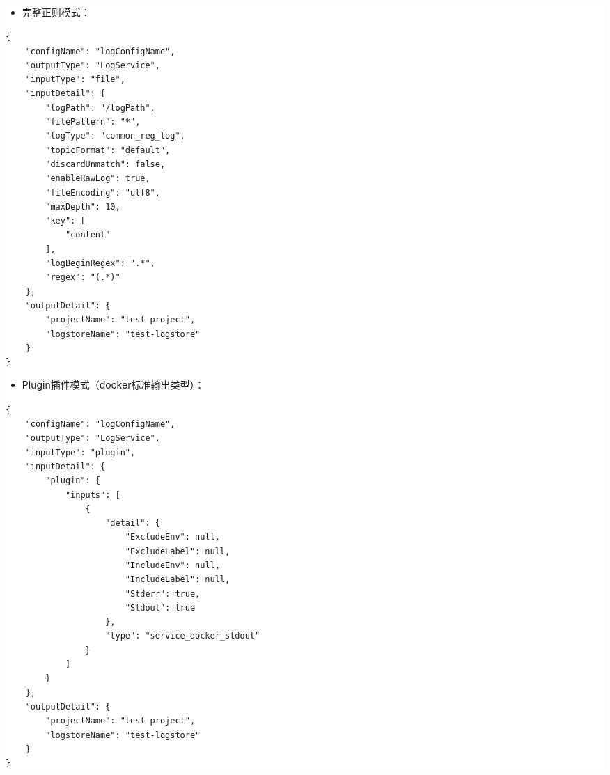 -   完整正则模式：

```
{
    "configName": "logConfigName", 
    "outputType": "LogService", 
    "inputType": "file", 
    "inputDetail": {
        "logPath": "/logPath", 
        "filePattern": "*", 
        "logType": "common_reg_log", 
        "topicFormat": "default", 
        "discardUnmatch": false, 
        "enableRawLog": true, 
        "fileEncoding": "utf8", 
        "maxDepth": 10, 
        "key": [
            "content"
        ], 
        "logBeginRegex": ".*", 
        "regex": "(.*)"
    }, 
    "outputDetail": {
        "projectName": "test-project", 
        "logstoreName": "test-logstore"
    }
}
```

-   Plugin插件模式（docker标准输出类型）：

```
{
    "configName": "logConfigName", 
    "outputType": "LogService", 
    "inputType": "plugin",
    "inputDetail": {
        "plugin": {
            "inputs": [
                {
                    "detail": {
                        "ExcludeEnv": null, 
                        "ExcludeLabel": null, 
                        "IncludeEnv": null, 
                        "IncludeLabel": null, 
                        "Stderr": true, 
                        "Stdout": true
                    }, 
                    "type": "service_docker_stdout"
                }
            ]
        }
    }, 
    "outputDetail": {
        "projectName": "test-project", 
        "logstoreName": "test-logstore"
    }
}
```


